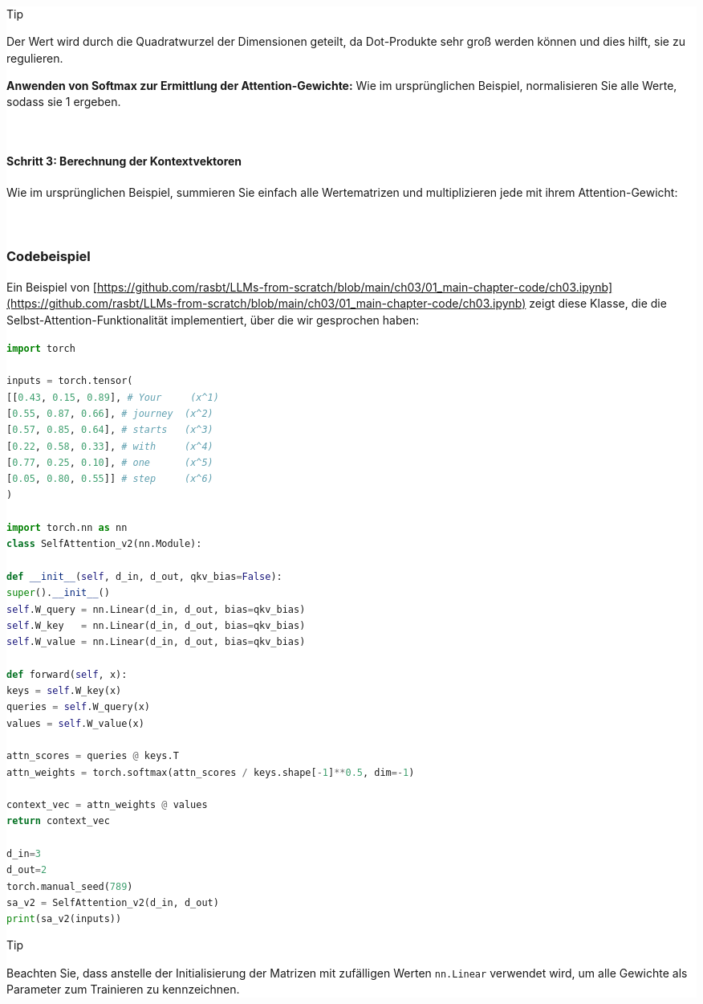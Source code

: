 > [!TIP]
> Der Wert wird durch die Quadratwurzel der Dimensionen geteilt, da Dot-Produkte sehr groß werden können und dies hilft, sie zu regulieren.

**Anwenden von Softmax zur Ermittlung der Attention-Gewichte:** Wie im ursprünglichen Beispiel, normalisieren Sie alle Werte, sodass sie 1 ergeben.

<figure><img src="../../images/image (14).png" alt="" width="295"><figcaption></figcaption></figure>

#### Schritt 3: Berechnung der Kontextvektoren

Wie im ursprünglichen Beispiel, summieren Sie einfach alle Wertematrizen und multiplizieren jede mit ihrem Attention-Gewicht:

<figure><img src="../../images/image (15).png" alt="" width="328"><figcaption></figcaption></figure>

### Codebeispiel

Ein Beispiel von [https://github.com/rasbt/LLMs-from-scratch/blob/main/ch03/01_main-chapter-code/ch03.ipynb](https://github.com/rasbt/LLMs-from-scratch/blob/main/ch03/01_main-chapter-code/ch03.ipynb) zeigt diese Klasse, die die Selbst-Attention-Funktionalität implementiert, über die wir gesprochen haben:
```python
import torch

inputs = torch.tensor(
[[0.43, 0.15, 0.89], # Your     (x^1)
[0.55, 0.87, 0.66], # journey  (x^2)
[0.57, 0.85, 0.64], # starts   (x^3)
[0.22, 0.58, 0.33], # with     (x^4)
[0.77, 0.25, 0.10], # one      (x^5)
[0.05, 0.80, 0.55]] # step     (x^6)
)

import torch.nn as nn
class SelfAttention_v2(nn.Module):

def __init__(self, d_in, d_out, qkv_bias=False):
super().__init__()
self.W_query = nn.Linear(d_in, d_out, bias=qkv_bias)
self.W_key   = nn.Linear(d_in, d_out, bias=qkv_bias)
self.W_value = nn.Linear(d_in, d_out, bias=qkv_bias)

def forward(self, x):
keys = self.W_key(x)
queries = self.W_query(x)
values = self.W_value(x)

attn_scores = queries @ keys.T
attn_weights = torch.softmax(attn_scores / keys.shape[-1]**0.5, dim=-1)

context_vec = attn_weights @ values
return context_vec

d_in=3
d_out=2
torch.manual_seed(789)
sa_v2 = SelfAttention_v2(d_in, d_out)
print(sa_v2(inputs))
```
> [!TIP]
> Beachten Sie, dass anstelle der Initialisierung der Matrizen mit zufälligen Werten `nn.Linear` verwendet wird, um alle Gewichte als Parameter zum Trainieren zu kennzeichnen.
